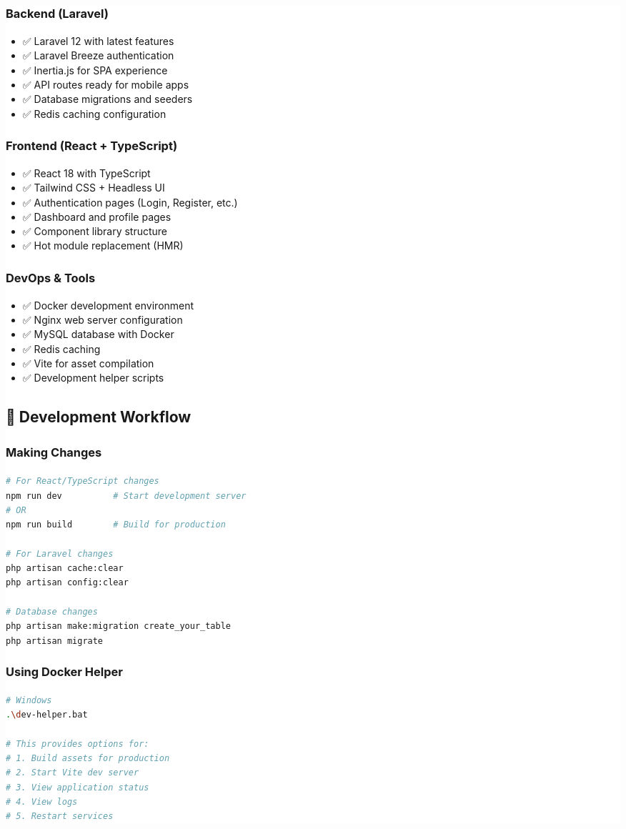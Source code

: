### Backend (Laravel)
- ✅ Laravel 12 with latest features
- ✅ Laravel Breeze authentication
- ✅ Inertia.js for SPA experience
- ✅ API routes ready for mobile apps
- ✅ Database migrations and seeders
- ✅ Redis caching configuration

### Frontend (React + TypeScript)
- ✅ React 18 with TypeScript
- ✅ Tailwind CSS + Headless UI
- ✅ Authentication pages (Login, Register, etc.)
- ✅ Dashboard and profile pages
- ✅ Component library structure
- ✅ Hot module replacement (HMR)

### DevOps & Tools
- ✅ Docker development environment
- ✅ Nginx web server configuration
- ✅ MySQL database with Docker
- ✅ Redis caching
- ✅ Vite for asset compilation
- ✅ Development helper scripts

## 🔄 Development Workflow

### Making Changes
```bash
# For React/TypeScript changes
npm run dev          # Start development server
# OR
npm run build        # Build for production

# For Laravel changes
php artisan cache:clear
php artisan config:clear

# Database changes
php artisan make:migration create_your_table
php artisan migrate
```

### Using Docker Helper
```bash
# Windows
.\dev-helper.bat

# This provides options for:
# 1. Build assets for production
# 2. Start Vite dev server  
# 3. View application status
# 4. View logs
# 5. Restart services
```
